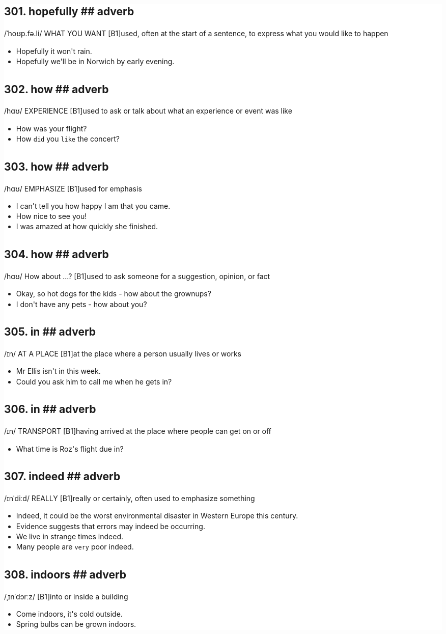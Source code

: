 ## 301. hopefully ## adverb
/ˈhoʊp.fə.li/ WHAT YOU WANT
[B1]used, often at the start of a sentence, to express what you would like to happen
- Hopefully it won't rain.
- Hopefully we'll be in Norwich by early evening.

## 302. how ## adverb
/hɑʊ/ EXPERIENCE
[B1]used to ask or talk about what an experience or event was like
- How was your flight?
- How `did` you `like` the concert?

## 303. how ## adverb
/hɑʊ/ EMPHASIZE
[B1]used for emphasis
- I can't tell you how happy I am that you came.
- How nice to see you!
- I was amazed at how quickly she finished.

## 304. how ## adverb
/hɑʊ/ How about ...?
[B1]used to ask someone for a suggestion, opinion, or fact
- Okay, so hot dogs for the kids - how about the grownups?
- I don't have any pets - how about you?

## 305. in ## adverb
/ɪn/ AT A PLACE
[B1]at the place where a person usually lives or works
- Mr Ellis isn't in this week.
- Could you ask him to call me when he gets in?

## 306. in ## adverb
/ɪn/ TRANSPORT
[B1]having arrived at the place where people can get on or off
- What time is Roz's flight due in?

## 307. indeed ## adverb
/ɪnˈdiːd/ REALLY
[B1]really or certainly, often used to emphasize something
- Indeed, it could be the worst environmental disaster in Western Europe this century.
- Evidence suggests that errors may indeed be occurring.
- We live in strange times indeed.
- Many people are `very` poor indeed.

## 308. indoors ## adverb
/ˌɪnˈdɔrːz/ 
[B1]into or inside a building
- Come indoors, it's cold outside.
- Spring bulbs can be grown indoors.
